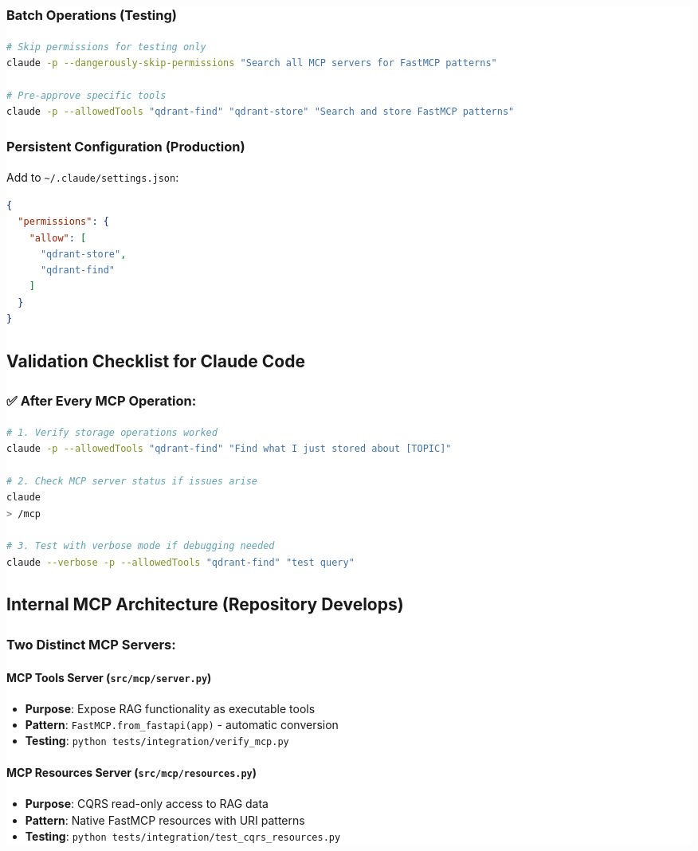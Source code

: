 ### Batch Operations (Testing)
```bash
# Skip permissions for testing only
claude -p --dangerously-skip-permissions "Search all MCP servers for FastMCP patterns"

# Pre-approve specific tools
claude -p --allowedTools "qdrant-find" "qdrant-store" "Search and store FastMCP patterns"
```

### Persistent Configuration (Production)
Add to `~/.claude/settings.json`:
```json
{
  "permissions": {
    "allow": [
      "qdrant-store",
      "qdrant-find"
    ]
  }
}
```

## Validation Checklist for Claude Code

### ✅ After Every MCP Operation:
```bash
# 1. Verify storage operations worked
claude -p --allowedTools "qdrant-find" "Find what I just stored about [TOPIC]"

# 2. Check MCP server status if issues arise
claude
> /mcp

# 3. Test with verbose mode if debugging needed
claude --verbose -p --allowedTools "qdrant-find" "test query"
```

## Internal MCP Architecture (Repository Develops)

### Two Distinct MCP Servers:

#### MCP Tools Server (`src/mcp/server.py`)
- **Purpose**: Expose RAG functionality as executable tools
- **Pattern**: `FastMCP.from_fastapi(app)` - automatic conversion  
- **Testing**: `python tests/integration/verify_mcp.py`

#### MCP Resources Server (`src/mcp/resources.py`)
- **Purpose**: CQRS read-only access to RAG data
- **Pattern**: Native FastMCP resources with URI patterns
- **Testing**: `python tests/integration/test_cqrs_resources.py`

